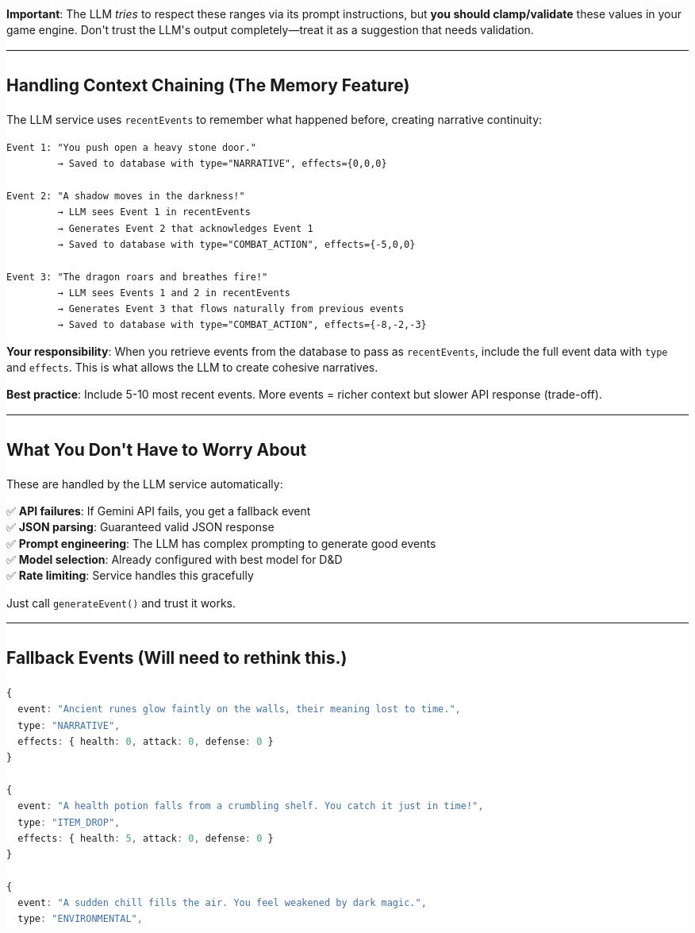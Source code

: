 **Important**: The LLM *tries* to respect these ranges via its prompt instructions, but **you should clamp/validate** these values in your game engine. Don't trust the LLM's output completely—treat it as a suggestion that needs validation.

---

## Handling Context Chaining (The Memory Feature)

The LLM service uses `recentEvents` to remember what happened before, creating narrative continuity:

```
Event 1: "You push open a heavy stone door."
         → Saved to database with type="NARRATIVE", effects={0,0,0}

Event 2: "A shadow moves in the darkness!"
         → LLM sees Event 1 in recentEvents
         → Generates Event 2 that acknowledges Event 1
         → Saved to database with type="COMBAT_ACTION", effects={-5,0,0}

Event 3: "The dragon roars and breathes fire!"
         → LLM sees Events 1 and 2 in recentEvents
         → Generates Event 3 that flows naturally from previous events
         → Saved to database with type="COMBAT_ACTION", effects={-8,-2,-3}
```

**Your responsibility**: When you retrieve events from the database to pass as `recentEvents`, include the full event data with `type` and `effects`. This is what allows the LLM to create cohesive narratives.

**Best practice**: Include 5-10 most recent events. More events = richer context but slower API response (trade-off).

---

## What You Don't Have to Worry About

These are handled by the LLM service automatically:

✅ **API failures**: If Gemini API fails, you get a fallback event  
✅ **JSON parsing**: Guaranteed valid JSON response  
✅ **Prompt engineering**: The LLM has complex prompting to generate good events  
✅ **Model selection**: Already configured with best model for D&D  
✅ **Rate limiting**: Service handles this gracefully  

Just call `generateEvent()` and trust it works.

---

## Fallback Events (Will need to rethink this.)

```typescript
{
  event: "Ancient runes glow faintly on the walls, their meaning lost to time.",
  type: "NARRATIVE",
  effects: { health: 0, attack: 0, defense: 0 }
}

{
  event: "A health potion falls from a crumbling shelf. You catch it just in time!",
  type: "ITEM_DROP",
  effects: { health: 5, attack: 0, defense: 0 }
}

{
  event: "A sudden chill fills the air. You feel weakened by dark magic.",
  type: "ENVIRONMENTAL",
```